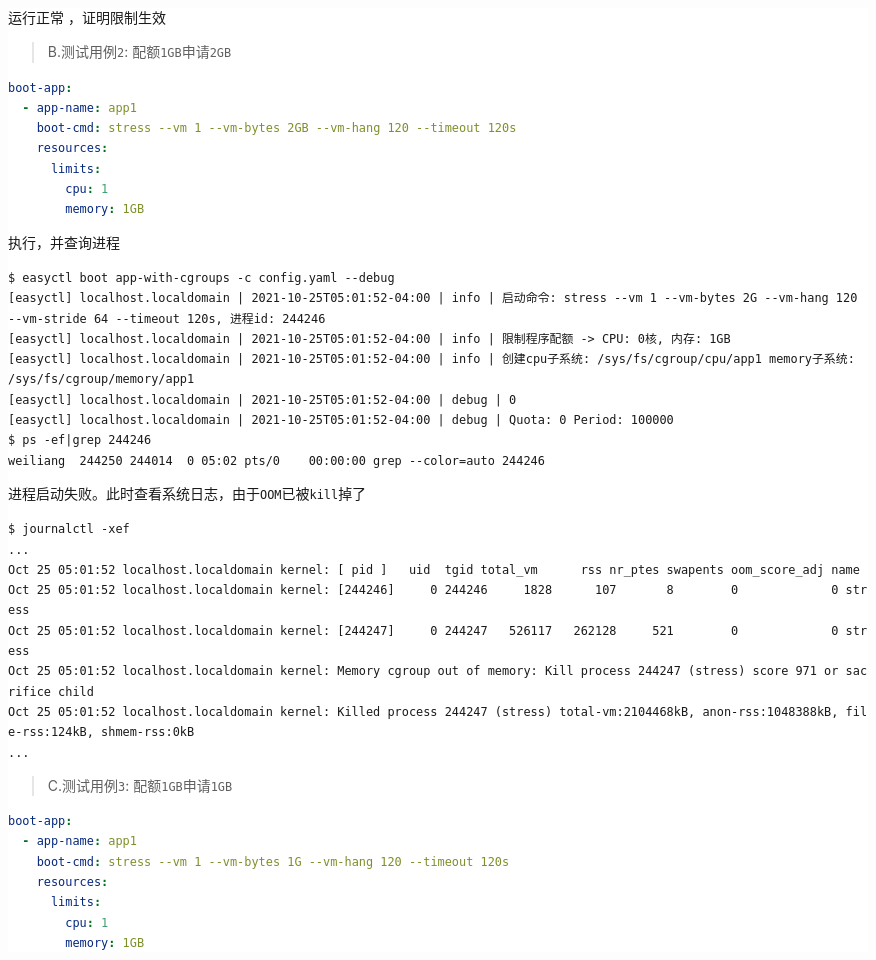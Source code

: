 运行正常 ，证明限制生效

> B.测试用例`2`: 配额`1GB`申请`2GB`

```yaml
boot-app:
  - app-name: app1
    boot-cmd: stress --vm 1 --vm-bytes 2GB --vm-hang 120 --timeout 120s
    resources:
      limits:
        cpu: 1
        memory: 1GB
```

执行，并查询进程

```shell
$ easyctl boot app-with-cgroups -c config.yaml --debug
[easyctl] localhost.localdomain | 2021-10-25T05:01:52-04:00 | info | 启动命令: stress --vm 1 --vm-bytes 2G --vm-hang 120 --vm-stride 64 --timeout 120s, 进程id: 244246
[easyctl] localhost.localdomain | 2021-10-25T05:01:52-04:00 | info | 限制程序配额 -> CPU: 0核, 内存: 1GB
[easyctl] localhost.localdomain | 2021-10-25T05:01:52-04:00 | info | 创建cpu子系统: /sys/fs/cgroup/cpu/app1 memory子系统: /sys/fs/cgroup/memory/app1
[easyctl] localhost.localdomain | 2021-10-25T05:01:52-04:00 | debug | 0
[easyctl] localhost.localdomain | 2021-10-25T05:01:52-04:00 | debug | Quota: 0 Period: 100000
$ ps -ef|grep 244246
weiliang  244250 244014  0 05:02 pts/0    00:00:00 grep --color=auto 244246
```

进程启动失败。此时查看系统日志，由于`OOM`已被`kill`掉了

```shell
$ journalctl -xef
...
Oct 25 05:01:52 localhost.localdomain kernel: [ pid ]   uid  tgid total_vm      rss nr_ptes swapents oom_score_adj name
Oct 25 05:01:52 localhost.localdomain kernel: [244246]     0 244246     1828      107       8        0             0 stress
Oct 25 05:01:52 localhost.localdomain kernel: [244247]     0 244247   526117   262128     521        0             0 stress
Oct 25 05:01:52 localhost.localdomain kernel: Memory cgroup out of memory: Kill process 244247 (stress) score 971 or sacrifice child
Oct 25 05:01:52 localhost.localdomain kernel: Killed process 244247 (stress) total-vm:2104468kB, anon-rss:1048388kB, file-rss:124kB, shmem-rss:0kB
...
```

> C.测试用例`3`: 配额`1GB`申请`1GB`

```yaml
boot-app:
  - app-name: app1
    boot-cmd: stress --vm 1 --vm-bytes 1G --vm-hang 120 --timeout 120s
    resources:
      limits:
        cpu: 1
        memory: 1GB
```
